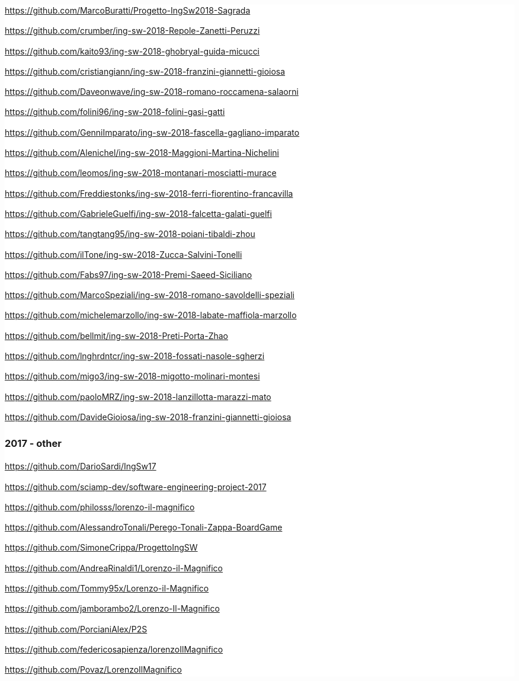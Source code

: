 <https://github.com/MarcoBuratti/Progetto-IngSw2018-Sagrada>

<https://github.com/crumber/ing-sw-2018-Repole-Zanetti-Peruzzi>

<https://github.com/kaito93/ing-sw-2018-ghobryal-guida-micucci>

<https://github.com/cristiangiann/ing-sw-2018-franzini-giannetti-gioiosa>

<https://github.com/Daveonwave/ing-sw-2018-romano-roccamena-salaorni>

<https://github.com/folini96/ing-sw-2018-folini-gasi-gatti>

<https://github.com/GenniImparato/ing-sw-2018-fascella-gagliano-imparato>

<https://github.com/Alenichel/ing-sw-2018-Maggioni-Martina-Nichelini>

<https://github.com/leomos/ing-sw-2018-montanari-mosciatti-murace>

<https://github.com/Freddiestonks/ing-sw-2018-ferri-fiorentino-francavilla>

<https://github.com/GabrieleGuelfi/ing-sw-2018-falcetta-galati-guelfi>

<https://github.com/tangtang95/ing-sw-2018-poiani-tibaldi-zhou>

<https://github.com/ilTone/ing-sw-2018-Zucca-Salvini-Tonelli>

<https://github.com/Fabs97/ing-sw-2018-Premi-Saeed-Siciliano>

<https://github.com/MarcoSpeziali/ing-sw-2018-romano-savoldelli-speziali>

<https://github.com/michelemarzollo/ing-sw-2018-labate-maffiola-marzollo>

<https://github.com/bellmit/ing-sw-2018-Preti-Porta-Zhao>

<https://github.com/lnghrdntcr/ing-sw-2018-fossati-nasole-sgherzi>

<https://github.com/migo3/ing-sw-2018-migotto-molinari-montesi>

<https://github.com/paoloMRZ/ing-sw-2018-lanzillotta-marazzi-mato>

<https://github.com/DavideGioiosa/ing-sw-2018-franzini-giannetti-gioiosa>

### 2017 - other

<https://github.com/DarioSardi/IngSw17>

<https://github.com/sciamp-dev/software-engineering-project-2017>

<https://github.com/philosss/lorenzo-il-magnifico>

<https://github.com/AlessandroTonali/Perego-Tonali-Zappa-BoardGame>

<https://github.com/SimoneCrippa/ProgettoIngSW>

<https://github.com/AndreaRinaldi1/Lorenzo-il-Magnifico>

<https://github.com/Tommy95x/Lorenzo-il-Magnifico>

<https://github.com/jamborambo2/Lorenzo-Il-Magnifico>

<https://github.com/PorcianiAlex/P2S>

<https://github.com/federicosapienza/lorenzoIlMagnifico>

<https://github.com/Povaz/LorenzoIlMagnifico>
